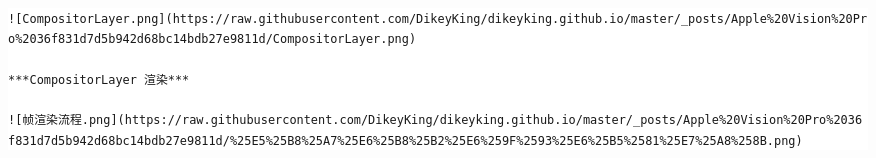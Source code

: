     ![CompositorLayer.png](https://raw.githubusercontent.com/DikeyKing/dikeyking.github.io/master/_posts/Apple%20Vision%20Pro%2036f831d7d5b942d68bc14bdb27e9811d/CompositorLayer.png)
    
    ***CompositorLayer 渲染***
    
    ![帧渲染流程.png](https://raw.githubusercontent.com/DikeyKing/dikeyking.github.io/master/_posts/Apple%20Vision%20Pro%2036f831d7d5b942d68bc14bdb27e9811d/%25E5%25B8%25A7%25E6%25B8%25B2%25E6%259F%2593%25E6%25B5%2581%25E7%25A8%258B.png)
    